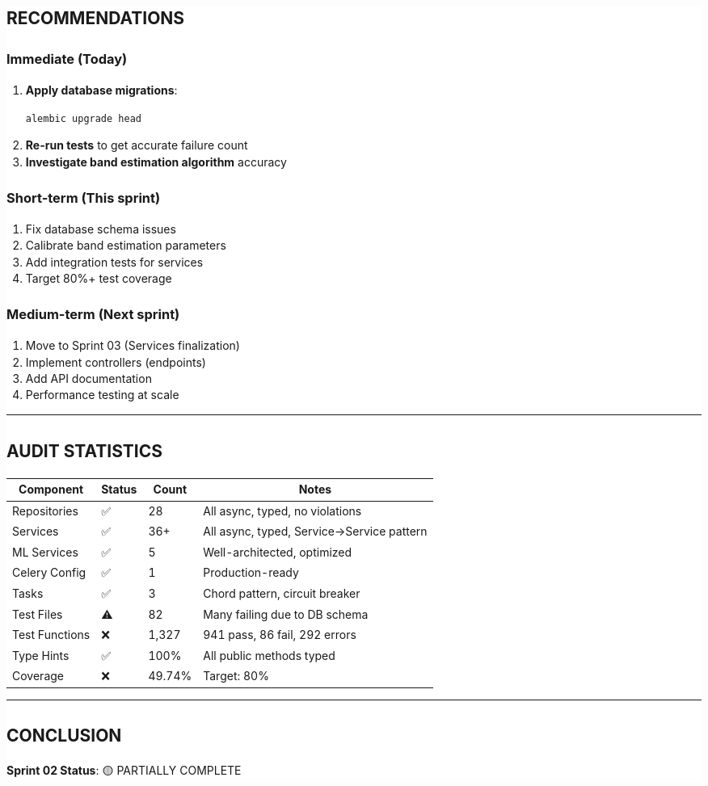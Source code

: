 
## RECOMMENDATIONS

### Immediate (Today)
1. **Apply database migrations**:
   ```bash
   alembic upgrade head
   ```
2. **Re-run tests** to get accurate failure count
3. **Investigate band estimation algorithm** accuracy

### Short-term (This sprint)
1. Fix database schema issues
2. Calibrate band estimation parameters
3. Add integration tests for services
4. Target 80%+ test coverage

### Medium-term (Next sprint)
1. Move to Sprint 03 (Services finalization)
2. Implement controllers (endpoints)
3. Add API documentation
4. Performance testing at scale

---

## AUDIT STATISTICS

| Component | Status | Count | Notes |
|-----------|--------|-------|-------|
| Repositories | ✅ | 28 | All async, typed, no violations |
| Services | ✅ | 36+ | All async, typed, Service→Service pattern |
| ML Services | ✅ | 5 | Well-architected, optimized |
| Celery Config | ✅ | 1 | Production-ready |
| Tasks | ✅ | 3 | Chord pattern, circuit breaker |
| Test Files | ⚠️ | 82 | Many failing due to DB schema |
| Test Functions | ❌ | 1,327 | 941 pass, 86 fail, 292 errors |
| Type Hints | ✅ | 100% | All public methods typed |
| Coverage | ❌ | 49.74% | Target: 80% |

---

## CONCLUSION

**Sprint 02 Status**: 🟡 PARTIALLY COMPLETE
